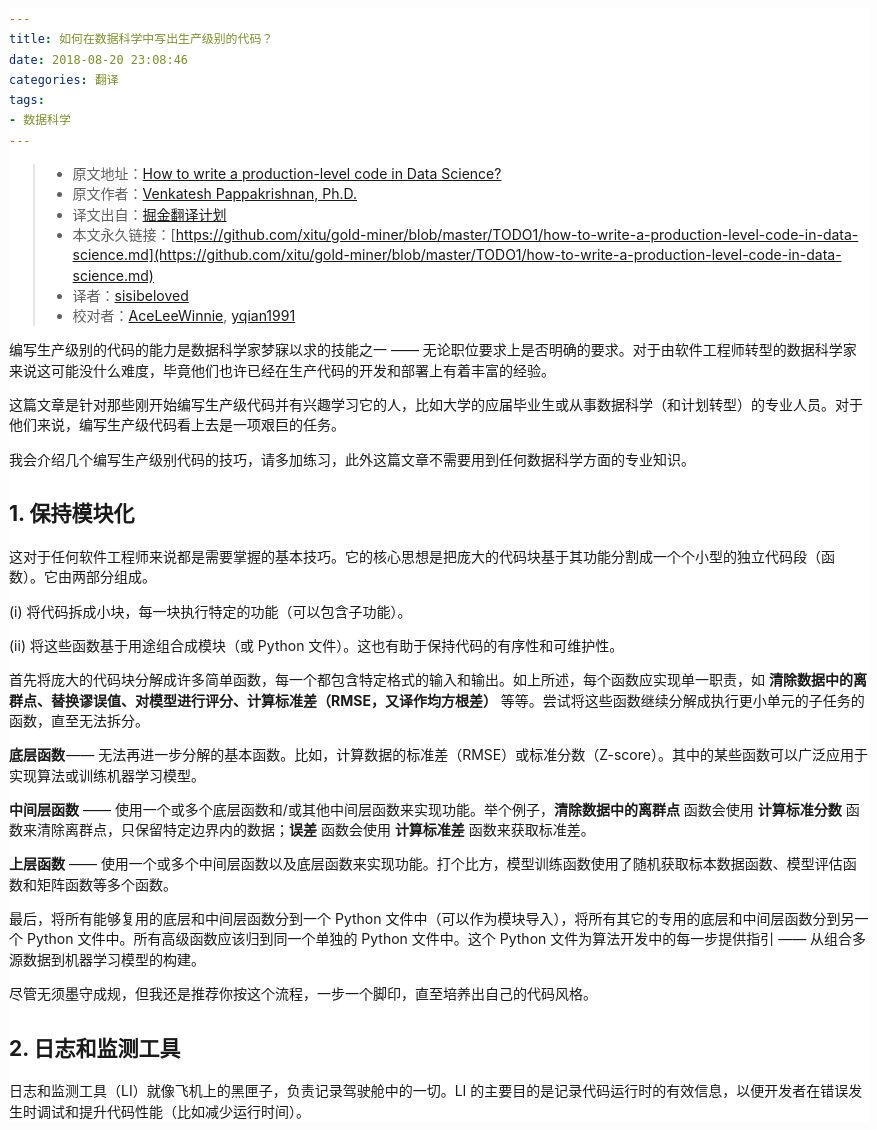 ```yaml
---
title: 如何在数据科学中写出生产级别的代码？
date: 2018-08-20 23:08:46
categories: 翻译
tags:
- 数据科学
---
```


> - 原文地址：[How to write a production-level code in Data Science?](https://towardsdatascience.com/how-to-write-a-production-level-code-in-data-science-5d87bd75ced)
> - 原文作者：[Venkatesh Pappakrishnan, Ph.D.](https://towardsdatascience.com/@venkatesh.kumaran?source=post_header_lockup)
> - 译文出自：[掘金翻译计划](https://github.com/xitu/gold-miner)
> - 本文永久链接：[https://github.com/xitu/gold-miner/blob/master/TODO1/how-to-write-a-production-level-code-in-data-science.md](https://github.com/xitu/gold-miner/blob/master/TODO1/how-to-write-a-production-level-code-in-data-science.md)
> - 译者：[sisibeloved](https://github.com/sisibeloved)
> - 校对者：[AceLeeWinnie](https://github.com/AceLeeWinnie), [yqian1991](https://github.com/yqian1991)

编写生产级别的代码的能力是数据科学家梦寐以求的技能之一 —— 无论职位要求上是否明确的要求。对于由软件工程师转型的数据科学家来说这可能没什么难度，毕竟他们也许已经在生产代码的开发和部署上有着丰富的经验。

这篇文章是针对那些刚开始编写生产级代码并有兴趣学习它的人，比如大学的应届毕业生或从事数据科学（和计划转型）的专业人员。对于他们来说，编写生产级代码看上去是一项艰巨的任务。

我会介绍几个编写生产级别代码的技巧，请多加练习，此外这篇文章不需要用到任何数据科学方面的专业知识。



## **1. 保持模块化**

这对于任何软件工程师来说都是需要掌握的基本技巧。它的核心思想是把庞大的代码块基于其功能分割成一个个小型的独立代码段（函数）。它由两部分组成。

(i) 将代码拆成小块，每一块执行特定的功能（可以包含子功能）。

(ii) 将这些函数基于用途组合成模块（或 Python 文件）。这也有助于保持代码的有序性和可维护性。

首先将庞大的代码块分解成许多简单函数，每一个都包含特定格式的输入和输出。如上所述，每个函数应实现单一职责，如 **清除数据中的离群点、替换谬误值、对模型进行评分、计算标准差（RMSE，又译作均方根差）** 等等。尝试将这些函数继续分解成执行更小单元的子任务的函数，直至无法拆分。

**底层函数** —— 无法再进一步分解的基本函数。比如，计算数据的标准差（RMSE）或标准分数（Z-score）。其中的某些函数可以广泛应用于实现算法或训练机器学习模型。

**中间层函数** —— 使用一个或多个底层函数和/或其他中间层函数来实现功能。举个例子，**清除数据中的离群点** 函数会使用 **计算标准分数** 函数来清除离群点，只保留特定边界内的数据；**误差** 函数会使用 **计算标准差** 函数来获取标准差。

**上层函数** —— 使用一个或多个中间层函数以及底层函数来实现功能。打个比方，模型训练函数使用了随机获取标本数据函数、模型评估函数和矩阵函数等多个函数。

最后，将所有能够复用的底层和中间层函数分到一个 Python 文件中（可以作为模块导入），将所有其它的专用的底层和中间层函数分到另一个 Python 文件中。所有高级函数应该归到同一个单独的 Python 文件中。这个 Python 文件为算法开发中的每一步提供指引 —— 从组合多源数据到机器学习模型的构建。

尽管无须墨守成规，但我还是推荐你按这个流程，一步一个脚印，直至培养出自己的代码风格。

## **2. 日志和监测工具**

日志和监测工具（LI）就像飞机上的黑匣子，负责记录驾驶舱中的一切。LI 的主要目的是记录代码运行时的有效信息，以便开发者在错误发生时调试和提升代码性能（比如减少运行时间）。
